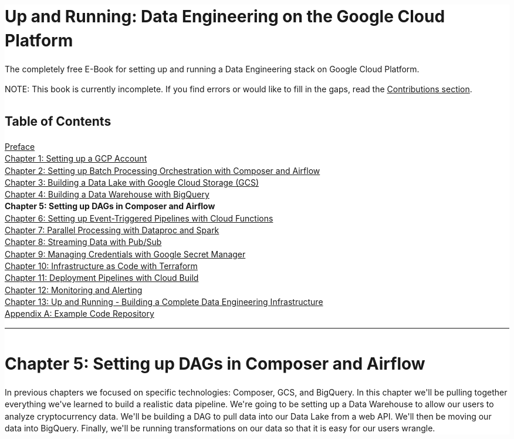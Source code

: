 # Up and Running: Data Engineering on the Google Cloud Platform
The completely free E-Book for setting up and running a Data Engineering stack on Google Cloud Platform.

NOTE: This book is currently incomplete. If you find errors or would like to fill in the gaps, read the [Contributions section](https://github.com/Nunie123/data_engineering_on_gcp_book#user-content-contributions).

## Table of Contents
[Preface](https://github.com/Nunie123/data_engineering_on_gcp_book) <br>
[Chapter 1: Setting up a GCP Account](https://github.com/Nunie123/data_engineering_on_gcp_book/blob/master/ch_1_gcp_account.md) <br>
[Chapter 2: Setting up Batch Processing Orchestration with Composer and Airflow](https://github.com/Nunie123/data_engineering_on_gcp_book/blob/master/ch_2_orchestration.md) <br>
[Chapter 3: Building a Data Lake with Google Cloud Storage (GCS)](https://github.com/Nunie123/data_engineering_on_gcp_book/blob/master/ch_3_data_lake.md) <br>
[Chapter 4: Building a Data Warehouse with BigQuery](https://github.com/Nunie123/data_engineering_on_gcp_book/blob/master/ch_4_data_warehouse.md) <br>
**Chapter 5: Setting up DAGs in Composer and Airflow** <br>
[Chapter 6: Setting up Event-Triggered Pipelines with Cloud Functions](https://github.com/Nunie123/data_engineering_on_gcp_book/blob/master/ch_6_event_triggers.md) <br>
[Chapter 7: Parallel Processing with Dataproc and Spark](https://github.com/Nunie123/data_engineering_on_gcp_book/blob/master/ch_7_parallel_processing.md) <br>
[Chapter 8: Streaming Data with Pub/Sub](https://github.com/Nunie123/data_engineering_on_gcp_book/blob/master/ch_8_streaming.md) <br>
[Chapter 9: Managing Credentials with Google Secret Manager](https://github.com/Nunie123/data_engineering_on_gcp_book/blob/master/ch_9_secrets.md) <br>
[Chapter 10: Infrastructure as Code with Terraform](https://github.com/Nunie123/data_engineering_on_gcp_book/blob/master/ch_10_infrastructure_as_code.md) <br>
[Chapter 11: Deployment Pipelines with Cloud Build](https://github.com/Nunie123/data_engineering_on_gcp_book/blob/master/ch_11_deployment_pipelines.md) <br>
[Chapter 12: Monitoring and Alerting](https://github.com/Nunie123/data_engineering_on_gcp_book/blob/master/ch_12_monitoring.md) <br>
[Chapter 13: Up and Running - Building a Complete Data Engineering Infrastructure](https://github.com/Nunie123/data_engineering_on_gcp_book/blob/master/ch_13_up_and_running.md) <br>
[Appendix A: Example Code Repository](https://github.com/Nunie123/data_engineering_on_gcp_book/blob/master/appendix_a_example_code/README.md)


---

# Chapter 5: Setting up DAGs in Composer and Airflow 

In previous chapters we focused on specific technologies: Composer, GCS, and BigQuery. In this chapter we'll be pulling together everything we've learned to build a realistic data pipeline. We're going to be setting up a Data Warehouse to allow our users to analyze cryptocurrency data. We'll be building a DAG to pull data into our Data Lake from a web API. We'll then be moving our data into BigQuery. Finally, we'll be running transformations on our data so that it is easy for our users wrangle.

